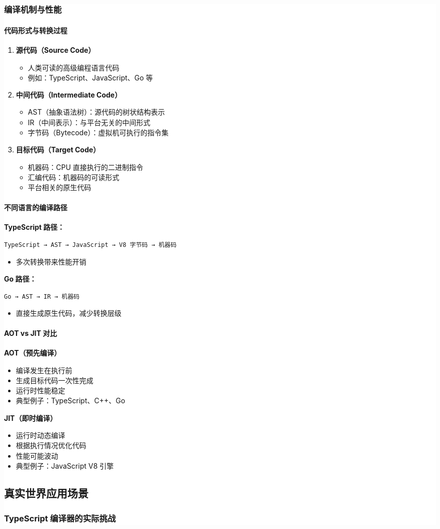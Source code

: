 ### 编译机制与性能

#### 代码形式与转换过程

1. **源代码（Source Code）**

   - 人类可读的高级编程语言代码
   - 例如：TypeScript、JavaScript、Go 等
2. **中间代码（Intermediate Code）**

   - AST（抽象语法树）：源代码的树状结构表示
   - IR（中间表示）：与平台无关的中间形式
   - 字节码（Bytecode）：虚拟机可执行的指令集
3. **目标代码（Target Code）**

   - 机器码：CPU 直接执行的二进制指令
   - 汇编代码：机器码的可读形式
   - 平台相关的原生代码

#### 不同语言的编译路径

**TypeScript 路径：**

```
TypeScript → AST → JavaScript → V8 字节码 → 机器码
```

- 多次转换带来性能开销

**Go 路径：**

```
Go → AST → IR → 机器码
```

- 直接生成原生代码，减少转换层级

#### AOT vs JIT 对比

**AOT（预先编译）**

- 编译发生在执行前
- 生成目标代码一次性完成
- 运行时性能稳定
- 典型例子：TypeScript、C++、Go

**JIT（即时编译）**

- 运行时动态编译
- 根据执行情况优化代码
- 性能可能波动
- 典型例子：JavaScript V8 引擎

## 真实世界应用场景

### TypeScript 编译器的实际挑战
